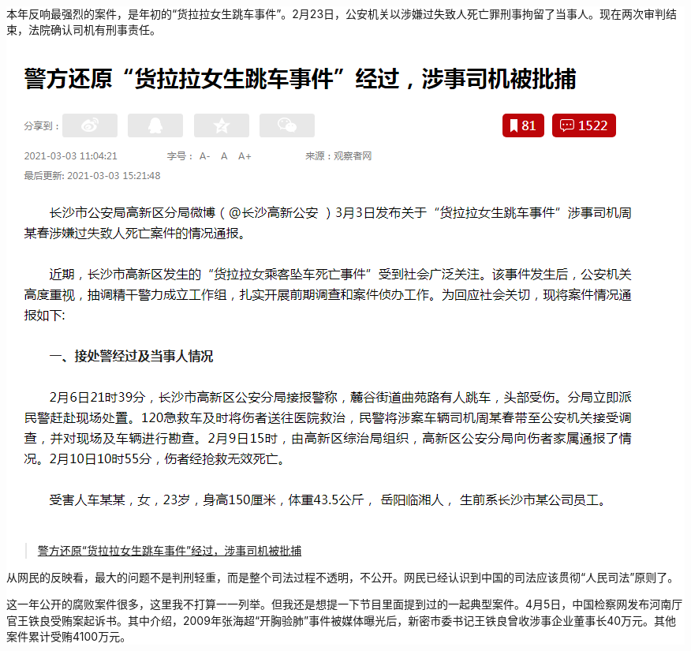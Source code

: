 



本年反响最强烈的案件，是年初的“货拉拉女生跳车事件”。2月23日，公安机关以涉嫌过失致人死亡罪刑事拘留了当事人。现在两次审判结束，法院确认司机有刑事责任。



![](/images/btnews/0301_0400/0386/b0661726-a190-44d7-9c15-94c64a74f519.png)




> [警方还原“货拉拉女生跳车事件”经过，涉事司机被批捕](https://www.guancha.cn/politics/2021_03_03_582840.shtml)






从网民的反映看，最大的问题不是判刑轻重，而是整个司法过程不透明，不公开。网民已经认识到中国的司法应该贯彻“人民司法”原则了。





这一年公开的腐败案件很多，这里我不打算一一列举。但我还是想提一下节目里面提到过的一起典型案件。4月5日，中国检察网发布河南厅官王铁良受贿案起诉书。其中介绍，2009年张海超“开胸验肺”事件被媒体曝光后，新密市委书记王铁良曾收涉事企业董事长40万元。其他案件累计受贿4100万元。


